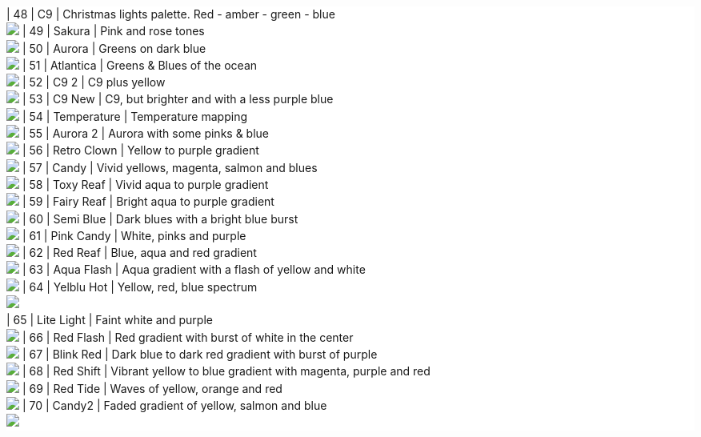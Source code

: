 | 48 | C9 | Christmas lights palette. Red - amber - green - blue<br />![](https://raw.githubusercontent.com/scottrbailey/WLED-Utils/master/gifs/PAL_48.gif)
| 49 | Sakura | Pink and rose tones<br />![](https://raw.githubusercontent.com/scottrbailey/WLED-Utils/master/gifs/PAL_49.gif)
| 50 | Aurora | Greens on dark blue<br />![](https://raw.githubusercontent.com/scottrbailey/WLED-Utils/master/gifs/PAL_50.gif) 
| 51 | Atlantica | Greens & Blues of the ocean<br />![](https://raw.githubusercontent.com/scottrbailey/WLED-Utils/master/gifs/PAL_51.gif) 
| 52 | C9 2 | C9 plus yellow<br />![](https://raw.githubusercontent.com/scottrbailey/WLED-Utils/master/gifs/PAL_52.gif)
| 53 | C9 New | C9, but brighter and with a less purple blue<br />![](https://raw.githubusercontent.com/scottrbailey/WLED-Utils/master/gifs/PAL_53.gif)
| 54 | Temperature | Temperature mapping<br />![](https://raw.githubusercontent.com/scottrbailey/WLED-Utils/master/gifs/PAL_54.gif)
| 55 | Aurora 2 | Aurora with some pinks & blue<br />![](https://raw.githubusercontent.com/scottrbailey/WLED-Utils/master/gifs/PAL_55.gif)
| 56 | Retro Clown | Yellow to purple gradient<br />![](https://raw.githubusercontent.com/scottrbailey/WLED-Utils/master/gifs/PAL_56.gif)
| 57 | Candy | Vivid yellows, magenta, salmon and blues<br />![](https://raw.githubusercontent.com/scottrbailey/WLED-Utils/master/gifs/PAL_57.gif)
| 58 | Toxy Reaf | Vivid aqua to purple gradient<br />![](https://raw.githubusercontent.com/scottrbailey/WLED-Utils/master/gifs/PAL_58.gif)
| 59 | Fairy Reaf | Bright aqua to purple gradient<br />![](https://raw.githubusercontent.com/scottrbailey/WLED-Utils/master/gifs/PAL_59.gif)
| 60 | Semi Blue | Dark blues with a bright blue burst<br />![](https://raw.githubusercontent.com/scottrbailey/WLED-Utils/master/gifs/PAL_60.gif)
| 61 | Pink Candy | White, pinks and purple<br />![](https://raw.githubusercontent.com/scottrbailey/WLED-Utils/master/gifs/PAL_61.gif)
| 62 | Red Reaf | Blue, aqua and red gradient<br />![](https://raw.githubusercontent.com/scottrbailey/WLED-Utils/master/gifs/PAL_62.gif)
| 63 | Aqua Flash | Aqua gradient with a flash of yellow and white<br />![](https://raw.githubusercontent.com/scottrbailey/WLED-Utils/master/gifs/PAL_63.gif)
| 64 | Yelblu Hot | Yellow, red, blue spectrum<br />![](https://raw.githubusercontent.com/scottrbailey/WLED-Utils/master/gifs/PAL_64.gif)  
| 65 | Lite Light | Faint white and purple<br />![](https://raw.githubusercontent.com/scottrbailey/WLED-Utils/master/gifs/PAL_65.gif)
| 66 | Red Flash | Red gradient with burst of white in the center <br />![](https://raw.githubusercontent.com/scottrbailey/WLED-Utils/master/gifs/PAL_66.gif)
| 67 | Blink Red | Dark blue to dark red gradient with burst of purple<br />![](https://raw.githubusercontent.com/scottrbailey/WLED-Utils/master/gifs/PAL_67.gif)
| 68 | Red Shift | Vibrant yellow to blue gradient with magenta, purple and red<br />![](https://raw.githubusercontent.com/scottrbailey/WLED-Utils/master/gifs/PAL_68.gif) 
| 69 | Red Tide | Waves of yellow, orange and red<br />![](https://raw.githubusercontent.com/scottrbailey/WLED-Utils/master/gifs/PAL_69.gif)
| 70 | Candy2 | Faded gradient of yellow, salmon and blue<br />![](https://raw.githubusercontent.com/scottrbailey/WLED-Utils/master/gifs/PAL_70.gif)
